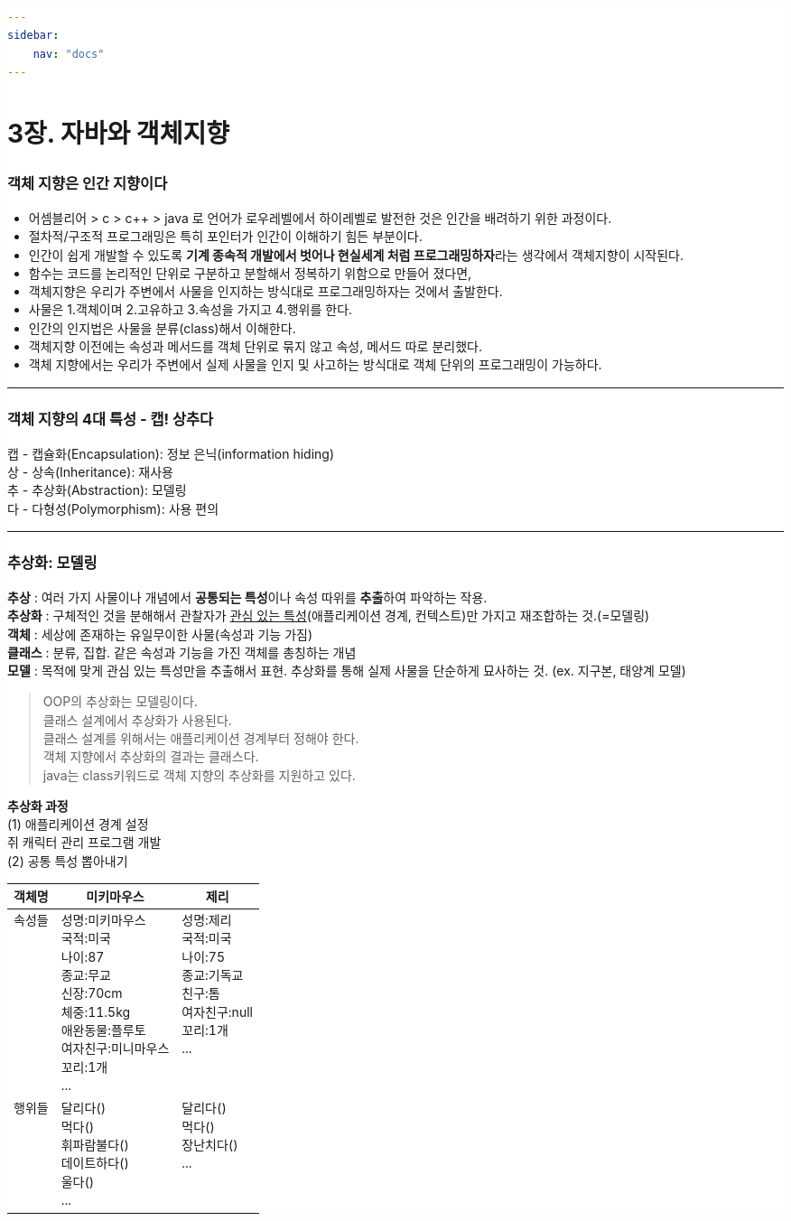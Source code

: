 ```yaml
---
sidebar:
    nav: "docs"
---
```


# 3장. 자바와 객체지향  
### **객체 지향은 인간 지향이다**  
- 어셈블리어 > c > c++ > java 로 언어가 로우레벨에서 하이레벨로 발전한 것은 인간을 배려하기 위한 과정이다.  
- 절차적/구조적 프로그래밍은 특히 포인터가 인간이 이해하기 힘든 부분이다.  
- 인간이 쉽게 개발할 수 있도록 **기계 종속적 개발에서 벗어나 현실세계 처럼 프로그래밍하자**라는 생각에서 객체지향이 시작된다.  
- 함수는 코드를 논리적인 단위로 구분하고 분할해서 정복하기 위함으로 만들어 졌다면,  
- 객체지향은 우리가 주변에서 사물을 인지하는 방식대로 프로그래밍하자는 것에서 출발한다.  
- 사물은 1.객체이며 2.고유하고 3.속성을 가지고 4.행위를 한다.  
- 인간의 인지법은 사물을 분류(class)해서 이해한다.  
- 객체지향 이전에는 속성과 메서드를 객체 단위로 묶지 않고 속성, 메서드 따로 분리했다.  
- 객체 지향에서는 우리가 주변에서 실제 사물을 인지 및 사고하는 방식대로 객체 단위의 프로그래밍이 가능하다.  

------------  

### **객체 지향의 4대 특성 - 캡! 상추다**  
캡 - 캡슐화(Encapsulation): 정보 은닉(information hiding)  
상 - 상속(Inheritance): 재사용  
추 - 추상화(Abstraction): 모델링  
다 - 다형성(Polymorphism): 사용 편의  

---------------  


### **추상화: 모델링**  
**추상** : 여러 가지 사물이나 개념에서 **공통되는 특성**이나 속성 따위를 **추출**하여 파악하는 작용.  
**추상화** : 구체적인 것을 분해해서 관찰자가 <u>관심 있는 특성</u>(애플리케이션 경계, 컨텍스트)만 가지고 재조합하는 것.(=모델링)  
**객체** : 세상에 존재하는 유일무이한 사물(속성과 기능 가짐)  
**클래스** : 분류, 집합. 같은 속성과 기능을 가진 객체를 총칭하는 개념  
**모델** : 목적에 맞게 관심 있는 특성만을 추출해서 표현. 추상화를 통해 실제 사물을 단순하게 묘사하는 것. (ex. 지구본, 태양계 모델)  
> OOP의 추상화는 모델링이다.  
> 클래스 설계에서 추상화가 사용된다.  
> 클래스 설계를 위해서는 애플리케이션 경계부터 정해야 한다.  
> 객체 지향에서 추상화의 결과는 클래스다.  
> java는  class키워드로 객체 지향의 추상화를 지원하고 있다.  

**추상화 과정**  
(1) 애플리케이션 경계 설정  
쥐 캐릭터 관리 프로그램 개발  
(2) 공통 특성 뽑아내기  

|객체명|미키마우스|제리|
|---|---|---|
|속성들|성명:미키마우스<br>국적:미국<br> 나이:87<br>종교:무교<br>신장:70cm<br>체중:11.5kg<br>애완동물:플루토<br>여자친구:미니마우스<br>꼬리:1개<br>...|성명:제리<br>국적:미국<br>나이:75<br>종교:기독교<br>친구:톰<br>여자친구:null<br>꼬리:1개<br>...|
|행위들|달리다()<br>먹다()<br>휘파람불다()<br>데이트하다()<br>울다()<br>...|달리다()<br>먹다()<br>장난치다()<br>...|

